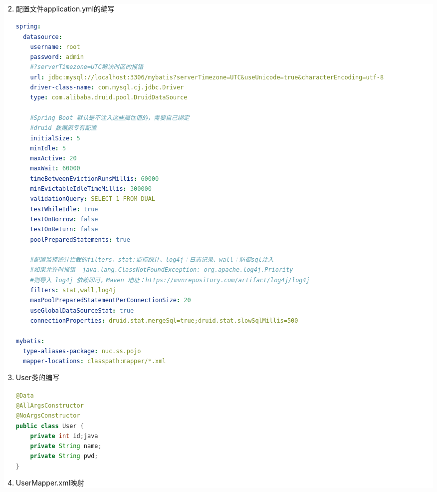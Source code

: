 2. 配置文件application.yml的编写

   ```yaml
   spring:
     datasource:
       username: root
       password: admin
       #?serverTimezone=UTC解决时区的报错
       url: jdbc:mysql://localhost:3306/mybatis?serverTimezone=UTC&useUnicode=true&characterEncoding=utf-8
       driver-class-name: com.mysql.cj.jdbc.Driver
       type: com.alibaba.druid.pool.DruidDataSource
   
       #Spring Boot 默认是不注入这些属性值的，需要自己绑定
       #druid 数据源专有配置
       initialSize: 5
       minIdle: 5
       maxActive: 20
       maxWait: 60000
       timeBetweenEvictionRunsMillis: 60000
       minEvictableIdleTimeMillis: 300000
       validationQuery: SELECT 1 FROM DUAL
       testWhileIdle: true
       testOnBorrow: false
       testOnReturn: false
       poolPreparedStatements: true
   
       #配置监控统计拦截的filters，stat:监控统计、log4j：日志记录、wall：防御sql注入
       #如果允许时报错  java.lang.ClassNotFoundException: org.apache.log4j.Priority
       #则导入 log4j 依赖即可，Maven 地址：https://mvnrepository.com/artifact/log4j/log4j
       filters: stat,wall,log4j
       maxPoolPreparedStatementPerConnectionSize: 20
       useGlobalDataSourceStat: true
       connectionProperties: druid.stat.mergeSql=true;druid.stat.slowSqlMillis=500
       
   mybatis:
     type-aliases-package: nuc.ss.pojo
     mapper-locations: classpath:mapper/*.xml
   ```

3. User类的编写

   ```java
   @Data
   @AllArgsConstructor
   @NoArgsConstructor
   public class User {
       private int id;java
       private String name;
       private String pwd;
   }
   ```

4. UserMapper.xml映射
